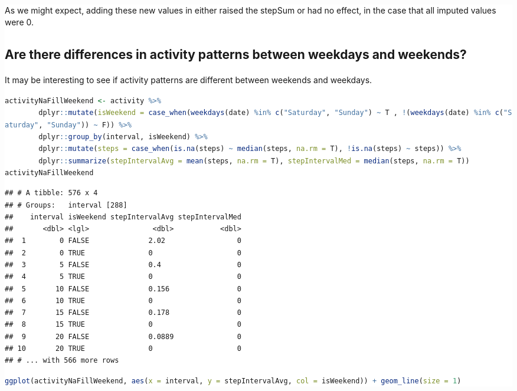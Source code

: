 As we might expect, adding these new values in either raised the stepSum or had no effect, in the case that all imputed values were 0.



## Are there differences in activity patterns between weekdays and weekends?

It may be interesting to see if activity patterns are different between weekends and weekdays.

```r
activityNaFillWeekend <- activity %>%
        dplyr::mutate(isWeekend = case_when(weekdays(date) %in% c("Saturday", "Sunday") ~ T , !(weekdays(date) %in% c("Saturday", "Sunday")) ~ F)) %>%
        dplyr::group_by(interval, isWeekend) %>%
        dplyr::mutate(steps = case_when(is.na(steps) ~ median(steps, na.rm = T), !is.na(steps) ~ steps)) %>%
        dplyr::summarize(stepIntervalAvg = mean(steps, na.rm = T), stepIntervalMed = median(steps, na.rm = T))
activityNaFillWeekend  
```

```
## # A tibble: 576 x 4
## # Groups:   interval [288]
##    interval isWeekend stepIntervalAvg stepIntervalMed
##       <dbl> <lgl>               <dbl>           <dbl>
##  1        0 FALSE              2.02                 0
##  2        0 TRUE               0                    0
##  3        5 FALSE              0.4                  0
##  4        5 TRUE               0                    0
##  5       10 FALSE              0.156                0
##  6       10 TRUE               0                    0
##  7       15 FALSE              0.178                0
##  8       15 TRUE               0                    0
##  9       20 FALSE              0.0889               0
## 10       20 TRUE               0                    0
## # ... with 566 more rows
```


```r
ggplot(activityNaFillWeekend, aes(x = interval, y = stepIntervalAvg, col = isWeekend)) + geom_line(size = 1)
```
